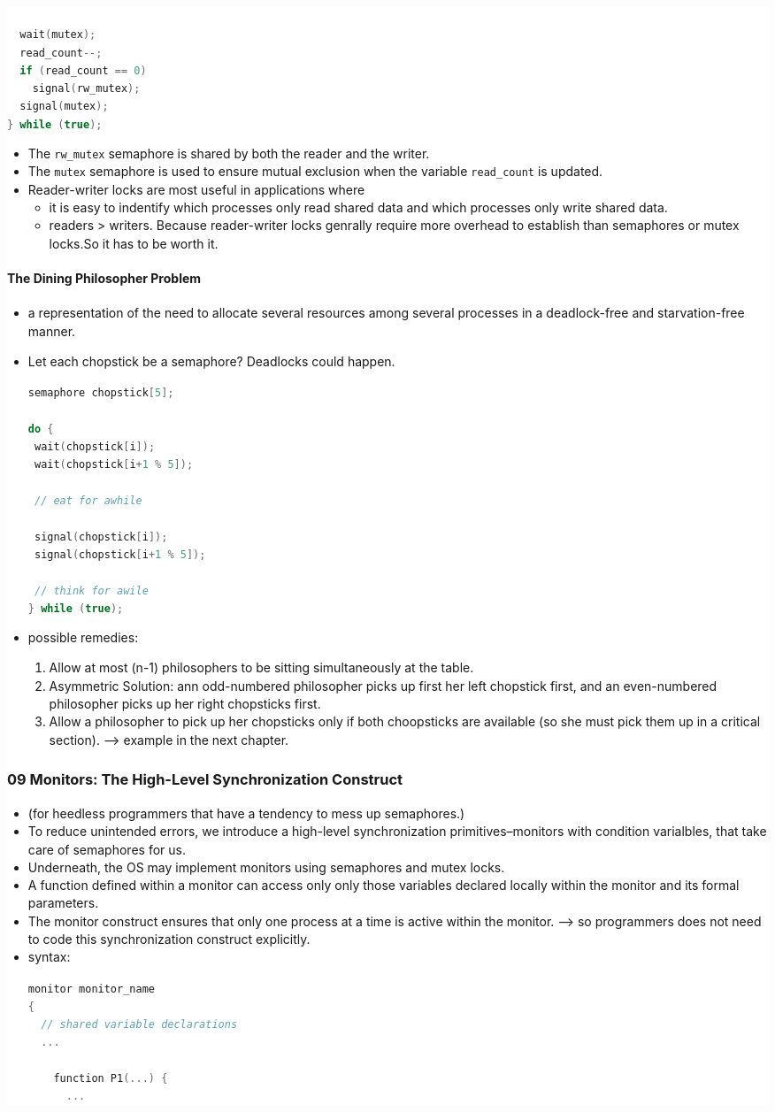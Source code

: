   ```c

    wait(mutex);
    read_count--;
    if (read_count == 0)
      signal(rw_mutex);
    signal(mutex);
  } while (true);
  ```

  - The `rw_mutex` semaphore is shared by both the reader and the writer.
  - The `mutex` semaphore is used to ensure mutual exclusion when the variable `read_count` is updated.
- Reader-writer locks are most useful in applications where
  - it is easy to indentify which processes only read shared data and which processes only write shared data.
  - readers > writers. Because reader-writer locks genrally require more overhead to establish than semaphores or mutex locks.So it has to be worth it.

#### The Dining Philosopher Problem
- a representation of the need to allocate several resources among several processes in a deadlock-free and starvation-free manner.
- Let each chopstick be a semaphore? Deadlocks could happen.
  ```c
  semaphore chopstick[5];

  do {
   wait(chopstick[i]);
   wait(chopstick[i+1 % 5]);

   // eat for awhile

   signal(chopstick[i]);
   signal(chopstick[i+1 % 5]);

   // think for awile
  } while (true);
  ```

- possible remedies:
  1. Allow at most (n-1) philosophers to be sitting simultaneously at the table.
  2. Asymmetric Solution: ann odd-numbered philosopher picks up first her left chopstick first, and an even-numbered philosopher picks up her right chopsticks first.
  3. Allow a philosopher to pick up her chopsticks only if both choopsticks are available (so she must pick them up in a critical section).
  --> example in the next chapter.

### 09 Monitors: The High-Level Synchronization Construct
- (for heedless programmers that have a tendency to mess up semaphores.)
- To reduce unintended errors, we introduce a high-level synchronization primitives–monitors with condition varialbles, that take care of semaphores for us.
- Underneath, the OS may implement monitors using semaphores and mutex locks.
- A function defined within a monitor can access only only those variables declared locally within the monitor and its formal parameters.
- The monitor construct ensures that only one process at a time is active within the monitor.
  --> so programmers does not need to code this synchronization construct explicitly.
- syntax:
  ```c
  monitor monitor_name
  {
    // shared variable declarations
    ...

      function P1(...) {
        ...
  ```